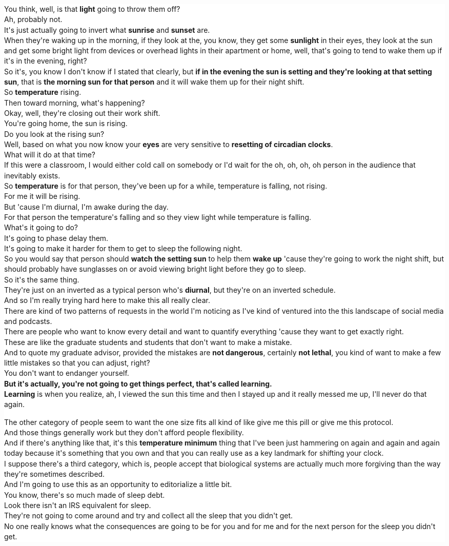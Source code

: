 
You think, well, is that **light** going to throw them off?  
Ah, probably not.   
It's just actually going to invert what **sunrise** and **sunset** are.  
When they're waking up in the morning, if they look at the, you know, they get some **sunlight** in their eyes, they look at the sun and get some bright light from devices or overhead lights in their apartment or home, well, that's going to tend to wake them up if it's in the evening, right?  
So it's, you know I don't know if I stated that clearly, but **if in the evening the sun is setting and they're looking at that setting sun**, that is **the morning sun for that person** and it will wake them up for their night shift.  
So **temperature** rising.  
Then toward morning, what's happening?  
Okay, well, they're closing out their work shift.  
You're going home, the sun is rising.  
Do you look at the rising sun?  
Well, based on what you now know your **eyes** are very sensitive to **resetting of circadian clocks**.  
What will it do at that time?  
If this were a classroom, I would either cold call on somebody or I'd wait for the oh, oh, oh, oh person in the audience that inevitably exists.  
So **temperature** is for that person, they've been up for a while, temperature is falling, not rising.  
For me it will be rising.  
But 'cause I'm diurnal, I'm awake during the day.  
For that person the temperature's falling and so they view light while temperature is falling.  
What's it going to do?  
It's going to phase delay them.  
It's going to make it harder for them to get to sleep the following night.  
So you would say that person should **watch the setting sun** to help them **wake up** 'cause they're going to work the night shift, but should probably have sunglasses on or avoid viewing bright light before they go to sleep.  
So it's the same thing.  
They're just on an inverted as a typical person who's **diurnal**, but they're on an inverted schedule.  
And so I'm really trying hard here to make this all really clear.  
There are kind of two patterns of requests in the world I'm noticing as I've kind of ventured into the this landscape of social media and podcasts.  
There are people who want to know every detail and want to quantify everything 'cause they want to get exactly right.  
These are like the graduate students and students that don't want to make a mistake.  
And to quote my graduate advisor, provided the mistakes are **not dangerous**, certainly **not lethal**, you kind of want to make a few little mistakes so that you can adjust, right?  
You don't want to endanger yourself.  
**But it's actually, you're not going to get things perfect, that's called learning.**  
**Learning** is when you realize, ah, I viewed the sun this time and then I stayed up and it really messed me up, I'll never do that again.  



The other category of people seem to want the one size fits all kind of like give me this pill or give me this protocol.  
And those things generally work but they don't afford people flexibility.  
And if there's anything like that, it's this **temperature minimum** thing that I've been just hammering on again and again and again today because it's something that you own and that you can really use as a key landmark for shifting your clock.  
I suppose there's a third category, which is, people accept that biological systems are actually much more forgiving than the way they're sometimes described.  
And I'm going to use this as an opportunity to editorialize a little bit.  
You know, there's so much made of sleep debt.  
Look there isn't an IRS equivalent for sleep.  
They're not going to come around and try and collect all the sleep that you didn't get.  
No one really knows what the consequences are going to be for you and for me and for the next person for the sleep you didn't get.  